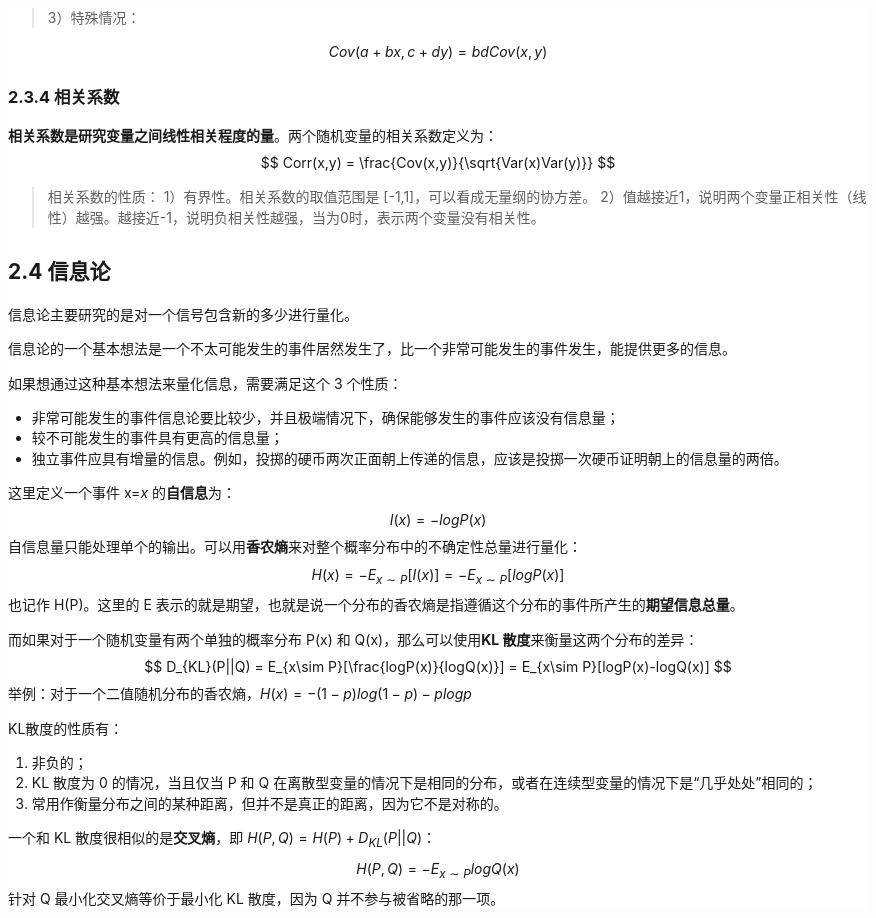 >
>3）特殊情况：

$$
Cov(a+bx, c+dy) = bdCov(x, y)
$$



### 2.3.4 相关系数

**相关系数是研究变量之间线性相关程度的量**。两个随机变量的相关系数定义为：
$$
Corr(x,y) = \frac{Cov(x,y)}{\sqrt{Var(x)Var(y)}}
$$

> 相关系数的性质： 
> 1）有界性。相关系数的取值范围是 [-1,1]，可以看成无量纲的协方差。 
> 2）值越接近1，说明两个变量正相关性（线性）越强。越接近-1，说明负相关性越强，当为0时，表示两个变量没有相关性。 



## 2.4 信息论

信息论主要研究的是对一个信号包含新的多少进行量化。

信息论的一个基本想法是一个不太可能发生的事件居然发生了，比一个非常可能发生的事件发生，能提供更多的信息。

如果想通过这种基本想法来量化信息，需要满足这个 3 个性质：

- 非常可能发生的事件信息论要比较少，并且极端情况下，确保能够发生的事件应该没有信息量；
- 较不可能发生的事件具有更高的信息量；
- 独立事件应具有增量的信息。例如，投掷的硬币两次正面朝上传递的信息，应该是投掷一次硬币证明朝上的信息量的两倍。

这里定义一个事件 x=$x$ 的**自信息**为：
$$
I(x) = -log P(x)
$$
自信息量只能处理单个的输出。可以用**香农熵**来对整个概率分布中的不确定性总量进行量化：
$$
H(x) = -E_{x\sim P}[I(x)] = -E_{x\sim P}[logP(x)]
$$
也记作 H(P)。这里的 E 表示的就是期望，也就是说一个分布的香农熵是指遵循这个分布的事件所产生的**期望信息总量**。

而如果对于一个随机变量有两个单独的概率分布 P(x) 和 Q(x)，那么可以使用**KL 散度**来衡量这两个分布的差异：
$$
D_{KL}(P||Q) = E_{x\sim P}[\frac{logP(x)}{logQ(x)}] = E_{x\sim P}[logP(x)-logQ(x)]
$$
举例：对于一个二值随机分布的香农熵，$H(x) =- (1-p)log(1-p)-plogp$

KL散度的性质有：

1. 非负的；
2. KL 散度为 0 的情况，当且仅当 P 和 Q 在离散型变量的情况下是相同的分布，或者在连续型变量的情况下是“几乎处处”相同的；
3. 常用作衡量分布之间的某种距离，但并不是真正的距离，因为它不是对称的。

一个和 KL 散度很相似的是**交叉熵**，即 $H(P,Q)=H(P)+D_{KL}(P||Q)$：
$$
H(P,Q)=-E_{x\sim P}logQ(x)
$$
针对 Q 最小化交叉熵等价于最小化 KL 散度，因为 Q 并不参与被省略的那一项。
